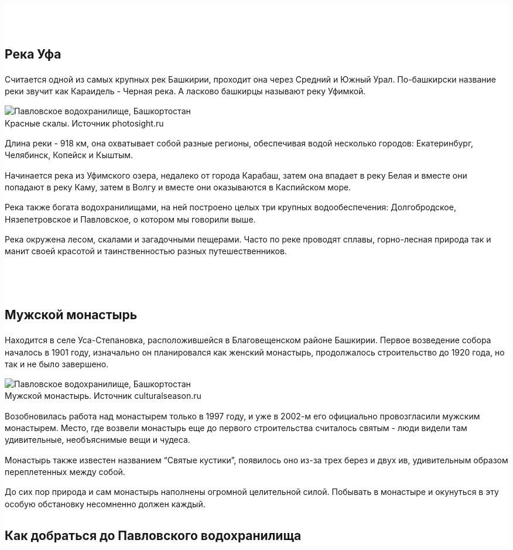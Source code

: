 <iframe src="https://www.google.com/maps/embed?pb=!4v1624171781691!6m8!1m7!1sCAoSLEFGMVFpcFBkdDc5RFFSbllVSVZzcVd2YnFubWFzUTd0aldPWUlFQW1VZzlU!2m2!1d55.55683309935286!2d56.68604145346731!3f92.45634959642696!4f-11.235728335216706!5f0.5970117501821992" width="680" height="450" style="border:0;" allowfullscreen="1" loading="lazy"></iframe>
<br></br>

## Река Уфа <a name="6"></a>

Считается одной из самых крупных рек Башкирии, проходит она через Средний и Южный Урал. По-башкирски название реки звучит как Караидель - Черная река. А ласково башкирцы называют реку Уфимкой.

<div class="block__small">
   <Image src="images/photosight.ru_red_rock.jpg" alt="Павловское водохранилище, Башкортостан"/>
   <figcaption>Красные скалы. Источник photosight.ru</figcaption>
</div>

Длина реки - 918 км, она охватывает собой разные регионы, обеспечивая водой несколько городов: Екатеринбург, Челябинск, Копейск и Кыштым.

Начинается река из Уфимского озера, недалеко от города Карабаш, затем она впадает в реку Белая и вместе они попадают в реку Каму, затем в Волгу и вместе они оказываются в Каспийском море.

Река также богата водохранилищами, на ней построено целых три крупных водообеспечения: Долгобродское, Нязепетровское и Павловское, о котором мы говорили выше. 

Река окружена лесом, скалами и загадочными пещерами. Часто по реке проводят сплавы, горно-лесная природа так и манит своей красотой и таинственностью разных путешественников.

<iframe src="https://www.google.com/maps/embed?pb=!4v1624171716521!6m8!1m7!1sCAoSLEFGMVFpcE9DR3p6X3p5X0hEQkhCZ0taZnVYTmd1bWlvZVhHWkFKWWgxNWsw!2m2!1d55.404849595962!2d56.55424829200888!3f281.86750225011406!4f-22.73557644561214!5f0.7820865974627469" width="680" height="450" style="border:0;" allowfullscreen="1" loading="lazy"></iframe>
<br></br>

## Мужской монастырь <a name="7"></a>

Находится в селе Уса-Степановка, расположившейся в Благовещенском районе Башкирии. Первое возведение собора началось в 1901 году, изначально он планировался как женский монастырь, продолжалось строительство до 1920 года, но так и не было завершено.

<div class="block__small">
   <Image src="images/culturalseason.ru_monastery.jpg" alt="Павловское водохранилище, Башкортостан"/>
   <figcaption>Мужской монастырь. Источник culturalseason.ru</figcaption>
</div>

Возобновилась работа над монастырем только в 1997 году, и уже в 2002-м его официально провозгласили мужским монастырем. Место, где возвели монастырь еще до первого строительства считалось святым - люди видели там удивительные, необъяснимые вещи и чудеса.

Монастырь также известен названием “Святые кустики”, появилось оно из-за трех берез и двух ив, удивительным образом переплетенных между собой.

До сих пор природа и сам монастырь наполнены огромной целительной силой. Побывать в монастыре и окунуться в эту особую обстановку несомненно должен каждый.

## Как добраться до Павловского водохранилища <a name="8"></a>
